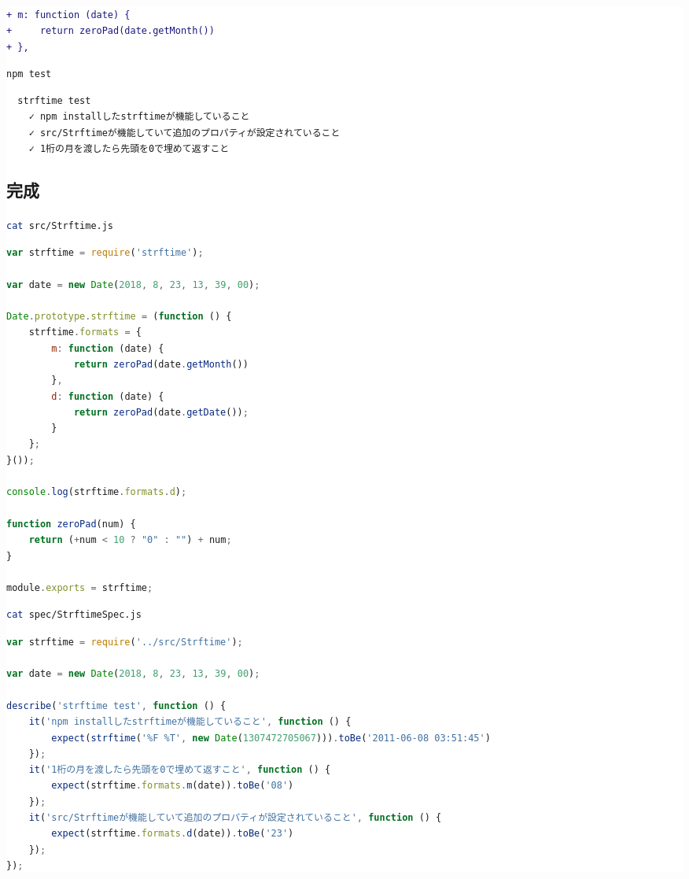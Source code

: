 ```diff
+ m: function (date) {
+     return zeroPad(date.getMonth())
+ },
```

```bash
npm test
```

```text
  strftime test
    ✓ npm installしたstrftimeが機能していること
    ✓ src/Strftimeが機能していて追加のプロパティが設定されていること
    ✓ 1桁の月を渡したら先頭を0で埋めて返すこと
```

## 完成

```bash
cat src/Strftime.js
```

```javascript
var strftime = require('strftime');

var date = new Date(2018, 8, 23, 13, 39, 00);

Date.prototype.strftime = (function () {
    strftime.formats = {
        m: function (date) {
            return zeroPad(date.getMonth())
        },
        d: function (date) {
            return zeroPad(date.getDate());
        }
    };
}());

console.log(strftime.formats.d);

function zeroPad(num) {
    return (+num < 10 ? "0" : "") + num;
}

module.exports = strftime;
```

```bash
cat spec/StrftimeSpec.js
```

```javascript
var strftime = require('../src/Strftime');

var date = new Date(2018, 8, 23, 13, 39, 00);

describe('strftime test', function () {
    it('npm installしたstrftimeが機能していること', function () {
        expect(strftime('%F %T', new Date(1307472705067))).toBe('2011-06-08 03:51:45')
    });
    it('1桁の月を渡したら先頭を0で埋めて返すこと', function () {
        expect(strftime.formats.m(date)).toBe('08')
    });
    it('src/Strftimeが機能していて追加のプロパティが設定されていること', function () {
        expect(strftime.formats.d(date)).toBe('23')
    });
});
```